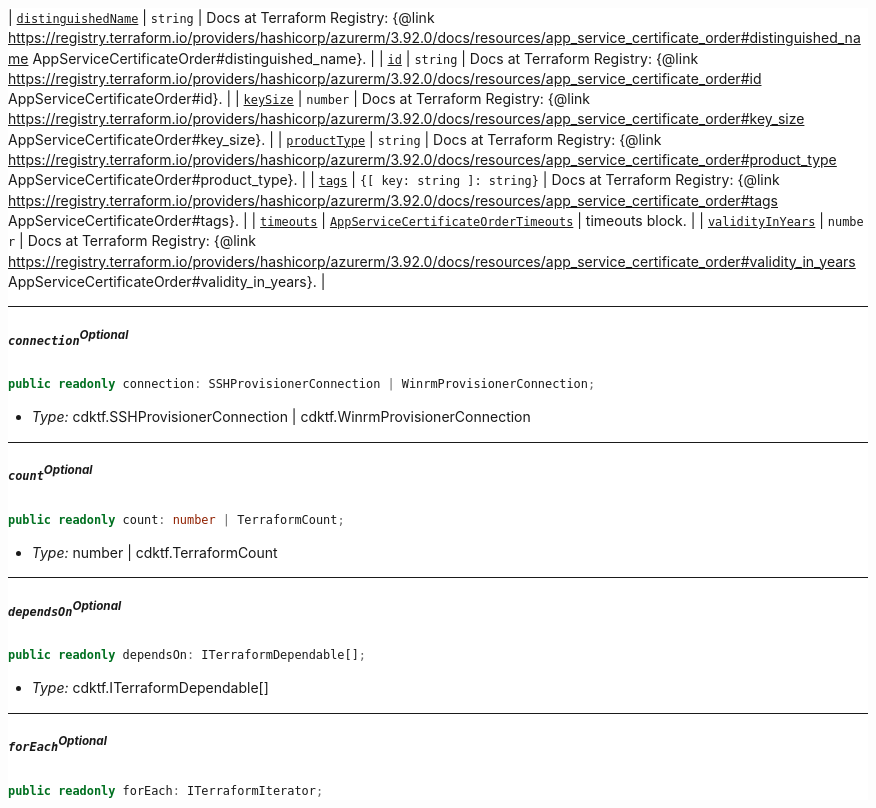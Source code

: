 | <code><a href="#@cdktf/provider-azurerm.appServiceCertificateOrder.AppServiceCertificateOrderConfig.property.distinguishedName">distinguishedName</a></code> | <code>string</code> | Docs at Terraform Registry: {@link https://registry.terraform.io/providers/hashicorp/azurerm/3.92.0/docs/resources/app_service_certificate_order#distinguished_name AppServiceCertificateOrder#distinguished_name}. |
| <code><a href="#@cdktf/provider-azurerm.appServiceCertificateOrder.AppServiceCertificateOrderConfig.property.id">id</a></code> | <code>string</code> | Docs at Terraform Registry: {@link https://registry.terraform.io/providers/hashicorp/azurerm/3.92.0/docs/resources/app_service_certificate_order#id AppServiceCertificateOrder#id}. |
| <code><a href="#@cdktf/provider-azurerm.appServiceCertificateOrder.AppServiceCertificateOrderConfig.property.keySize">keySize</a></code> | <code>number</code> | Docs at Terraform Registry: {@link https://registry.terraform.io/providers/hashicorp/azurerm/3.92.0/docs/resources/app_service_certificate_order#key_size AppServiceCertificateOrder#key_size}. |
| <code><a href="#@cdktf/provider-azurerm.appServiceCertificateOrder.AppServiceCertificateOrderConfig.property.productType">productType</a></code> | <code>string</code> | Docs at Terraform Registry: {@link https://registry.terraform.io/providers/hashicorp/azurerm/3.92.0/docs/resources/app_service_certificate_order#product_type AppServiceCertificateOrder#product_type}. |
| <code><a href="#@cdktf/provider-azurerm.appServiceCertificateOrder.AppServiceCertificateOrderConfig.property.tags">tags</a></code> | <code>{[ key: string ]: string}</code> | Docs at Terraform Registry: {@link https://registry.terraform.io/providers/hashicorp/azurerm/3.92.0/docs/resources/app_service_certificate_order#tags AppServiceCertificateOrder#tags}. |
| <code><a href="#@cdktf/provider-azurerm.appServiceCertificateOrder.AppServiceCertificateOrderConfig.property.timeouts">timeouts</a></code> | <code><a href="#@cdktf/provider-azurerm.appServiceCertificateOrder.AppServiceCertificateOrderTimeouts">AppServiceCertificateOrderTimeouts</a></code> | timeouts block. |
| <code><a href="#@cdktf/provider-azurerm.appServiceCertificateOrder.AppServiceCertificateOrderConfig.property.validityInYears">validityInYears</a></code> | <code>number</code> | Docs at Terraform Registry: {@link https://registry.terraform.io/providers/hashicorp/azurerm/3.92.0/docs/resources/app_service_certificate_order#validity_in_years AppServiceCertificateOrder#validity_in_years}. |

---

##### `connection`<sup>Optional</sup> <a name="connection" id="@cdktf/provider-azurerm.appServiceCertificateOrder.AppServiceCertificateOrderConfig.property.connection"></a>

```typescript
public readonly connection: SSHProvisionerConnection | WinrmProvisionerConnection;
```

- *Type:* cdktf.SSHProvisionerConnection | cdktf.WinrmProvisionerConnection

---

##### `count`<sup>Optional</sup> <a name="count" id="@cdktf/provider-azurerm.appServiceCertificateOrder.AppServiceCertificateOrderConfig.property.count"></a>

```typescript
public readonly count: number | TerraformCount;
```

- *Type:* number | cdktf.TerraformCount

---

##### `dependsOn`<sup>Optional</sup> <a name="dependsOn" id="@cdktf/provider-azurerm.appServiceCertificateOrder.AppServiceCertificateOrderConfig.property.dependsOn"></a>

```typescript
public readonly dependsOn: ITerraformDependable[];
```

- *Type:* cdktf.ITerraformDependable[]

---

##### `forEach`<sup>Optional</sup> <a name="forEach" id="@cdktf/provider-azurerm.appServiceCertificateOrder.AppServiceCertificateOrderConfig.property.forEach"></a>

```typescript
public readonly forEach: ITerraformIterator;
```
